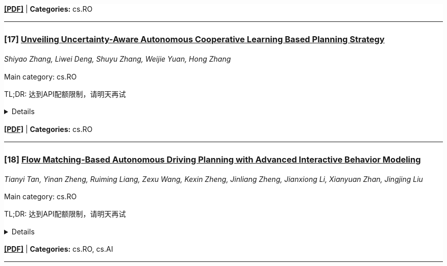 [**[PDF]**](https://arxiv.org/pdf/2510.10960) | **Categories:** cs.RO

---

### [17] [Unveiling Uncertainty-Aware Autonomous Cooperative Learning Based Planning Strategy](https://arxiv.org/abs/2510.11041)
*Shiyao Zhang, Liwei Deng, Shuyu Zhang, Weijie Yuan, Hong Zhang*

Main category: cs.RO

TL;DR: 达到API配额限制，请明天再试


<details><summary>Details</summary></details>

[**[PDF]**](https://arxiv.org/pdf/2510.11041) | **Categories:** cs.RO

---

### [18] [Flow Matching-Based Autonomous Driving Planning with Advanced Interactive Behavior Modeling](https://arxiv.org/abs/2510.11083)
*Tianyi Tan, Yinan Zheng, Ruiming Liang, Zexu Wang, Kexin Zheng, Jinliang Zheng, Jianxiong Li, Xianyuan Zhan, Jingjing Liu*

Main category: cs.RO

TL;DR: 达到API配额限制，请明天再试


<details><summary>Details</summary></details>

[**[PDF]**](https://arxiv.org/pdf/2510.11083) | **Categories:** cs.RO, cs.AI

---

